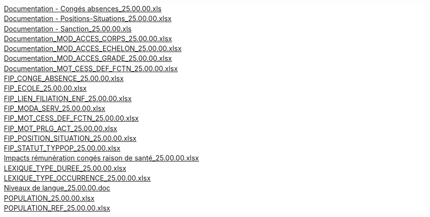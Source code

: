 [Documentation - Congés absences_25.00.00.xls](https://raw.githubusercontent.com/CISIRH/espace-noyau/main/Noyau%20RH%20FPE/6.%20NOMENCLATURES%20ET%20AUTRES%20REFERENTIELS/Nomenclatures%20SIRH/Informations%20complémentaires/Documentation%20-%20Congés%20absences_25.00.00.xls)<br/>
[Documentation - Positions-Situations_25.00.00.xlsx](https://raw.githubusercontent.com/CISIRH/espace-noyau/main/Noyau%20RH%20FPE/6.%20NOMENCLATURES%20ET%20AUTRES%20REFERENTIELS/Nomenclatures%20SIRH/Informations%20complémentaires/Documentation%20-%20Positions-Situations_25.00.00.xlsx)<br/>
[Documentation - Sanction_25.00.00.xls](https://raw.githubusercontent.com/CISIRH/espace-noyau/main/Noyau%20RH%20FPE/6.%20NOMENCLATURES%20ET%20AUTRES%20REFERENTIELS/Nomenclatures%20SIRH/Informations%20complémentaires/Documentation%20-%20Sanction_25.00.00.xls)<br/>
[Documentation_MOD_ACCES_CORPS_25.00.00.xlsx](https://raw.githubusercontent.com/CISIRH/espace-noyau/main/Noyau%20RH%20FPE/6.%20NOMENCLATURES%20ET%20AUTRES%20REFERENTIELS/Nomenclatures%20SIRH/Informations%20complémentaires/Documentation_MOD_ACCES_CORPS_25.00.00.xlsx)<br/>
[Documentation_MOD_ACCES_ECHELON_25.00.00.xlsx](https://raw.githubusercontent.com/CISIRH/espace-noyau/main/Noyau%20RH%20FPE/6.%20NOMENCLATURES%20ET%20AUTRES%20REFERENTIELS/Nomenclatures%20SIRH/Informations%20complémentaires/Documentation_MOD_ACCES_ECHELON_25.00.00.xlsx)<br/>
[Documentation_MOD_ACCES_GRADE_25.00.00.xlsx](https://raw.githubusercontent.com/CISIRH/espace-noyau/main/Noyau%20RH%20FPE/6.%20NOMENCLATURES%20ET%20AUTRES%20REFERENTIELS/Nomenclatures%20SIRH/Informations%20complémentaires/Documentation_MOD_ACCES_GRADE_25.00.00.xlsx)<br/>
[Documentation_MOT_CESS_DEF_FCTN_25.00.00.xlsx](https://raw.githubusercontent.com/CISIRH/espace-noyau/main/Noyau%20RH%20FPE/6.%20NOMENCLATURES%20ET%20AUTRES%20REFERENTIELS/Nomenclatures%20SIRH/Informations%20complémentaires/Documentation_MOT_CESS_DEF_FCTN_25.00.00.xlsx)<br/>
[FIP_CONGE_ABSENCE_25.00.00.xlsx](https://raw.githubusercontent.com/CISIRH/espace-noyau/main/Noyau%20RH%20FPE/6.%20NOMENCLATURES%20ET%20AUTRES%20REFERENTIELS/Nomenclatures%20SIRH/Informations%20complémentaires/FIP_CONGE_ABSENCE_25.00.00.xlsx)<br/>
[FIP_ECOLE_25.00.00.xlsx](https://raw.githubusercontent.com/CISIRH/espace-noyau/main/Noyau%20RH%20FPE/6.%20NOMENCLATURES%20ET%20AUTRES%20REFERENTIELS/Nomenclatures%20SIRH/Informations%20complémentaires/FIP_ECOLE_25.00.00.xlsx)<br/>
[FIP_LIEN_FILIATION_ENF_25.00.00.xlsx](https://raw.githubusercontent.com/CISIRH/espace-noyau/main/Noyau%20RH%20FPE/6.%20NOMENCLATURES%20ET%20AUTRES%20REFERENTIELS/Nomenclatures%20SIRH/Informations%20complémentaires/FIP_LIEN_FILIATION_ENF_25.00.00.xlsx)<br/>
[FIP_MODA_SERV_25.00.00.xlsx](https://raw.githubusercontent.com/CISIRH/espace-noyau/main/Noyau%20RH%20FPE/6.%20NOMENCLATURES%20ET%20AUTRES%20REFERENTIELS/Nomenclatures%20SIRH/Informations%20complémentaires/FIP_MODA_SERV_25.00.00.xlsx)<br/>
[FIP_MOT_CESS_DEF_FCTN_25.00.00.xlsx](https://raw.githubusercontent.com/CISIRH/espace-noyau/main/Noyau%20RH%20FPE/6.%20NOMENCLATURES%20ET%20AUTRES%20REFERENTIELS/Nomenclatures%20SIRH/Informations%20complémentaires/FIP_MOT_CESS_DEF_FCTN_25.00.00.xlsx)<br/>
[FIP_MOT_PRLG_ACT_25.00.00.xlsx](https://raw.githubusercontent.com/CISIRH/espace-noyau/main/Noyau%20RH%20FPE/6.%20NOMENCLATURES%20ET%20AUTRES%20REFERENTIELS/Nomenclatures%20SIRH/Informations%20complémentaires/FIP_MOT_PRLG_ACT_25.00.00.xlsx)<br/>
[FIP_POSITION_SITUATION_25.00.00.xlsx](https://raw.githubusercontent.com/CISIRH/espace-noyau/main/Noyau%20RH%20FPE/6.%20NOMENCLATURES%20ET%20AUTRES%20REFERENTIELS/Nomenclatures%20SIRH/Informations%20complémentaires/FIP_POSITION_SITUATION_25.00.00.xlsx)<br/>
[FIP_STATUT_TYPPOP_25.00.00.xlsx](https://raw.githubusercontent.com/CISIRH/espace-noyau/main/Noyau%20RH%20FPE/6.%20NOMENCLATURES%20ET%20AUTRES%20REFERENTIELS/Nomenclatures%20SIRH/Informations%20complémentaires/FIP_STATUT_TYPPOP_25.00.00.xlsx)<br/>
[Impacts rémunération congés raison de santé_25.00.00.xlsx](https://raw.githubusercontent.com/CISIRH/espace-noyau/main/Noyau%20RH%20FPE/6.%20NOMENCLATURES%20ET%20AUTRES%20REFERENTIELS/Nomenclatures%20SIRH/Informations%20complémentaires/Impacts%20rémunération%20congés%20raison%20de%20santé_25.00.00.xlsx)<br/>
[LEXIQUE_TYPE_DUREE_25.00.00.xlsx](https://raw.githubusercontent.com/CISIRH/espace-noyau/main/Noyau%20RH%20FPE/6.%20NOMENCLATURES%20ET%20AUTRES%20REFERENTIELS/Nomenclatures%20SIRH/Informations%20complémentaires/LEXIQUE_TYPE_DUREE_25.00.00.xlsx)<br/>
[LEXIQUE_TYPE_OCCURRENCE_25.00.00.xlsx](https://raw.githubusercontent.com/CISIRH/espace-noyau/main/Noyau%20RH%20FPE/6.%20NOMENCLATURES%20ET%20AUTRES%20REFERENTIELS/Nomenclatures%20SIRH/Informations%20complémentaires/LEXIQUE_TYPE_OCCURRENCE_25.00.00.xlsx)<br/>
[Niveaux de langue_25.00.00.doc](https://raw.githubusercontent.com/CISIRH/espace-noyau/main/Noyau%20RH%20FPE/6.%20NOMENCLATURES%20ET%20AUTRES%20REFERENTIELS/Nomenclatures%20SIRH/Informations%20complémentaires/Niveaux%20de%20langue_25.00.00.doc)<br/>
[POPULATION_25.00.00.xlsx](https://raw.githubusercontent.com/CISIRH/espace-noyau/main/Noyau%20RH%20FPE/6.%20NOMENCLATURES%20ET%20AUTRES%20REFERENTIELS/Nomenclatures%20SIRH/Informations%20complémentaires/POPULATION_25.00.00.xlsx)<br/>
[POPULATION_REF_25.00.00.xlsx](https://raw.githubusercontent.com/CISIRH/espace-noyau/main/Noyau%20RH%20FPE/6.%20NOMENCLATURES%20ET%20AUTRES%20REFERENTIELS/Nomenclatures%20SIRH/Informations%20complémentaires/POPULATION_REF_25.00.00.xlsx)<br/>